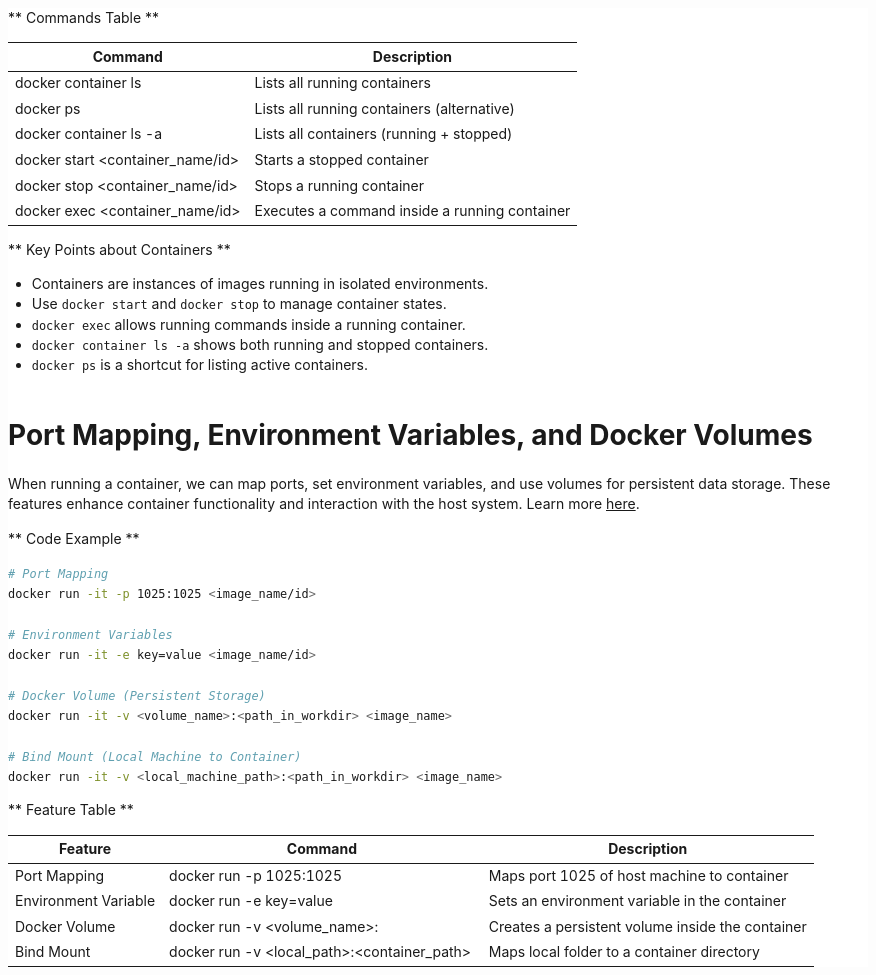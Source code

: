 ** Commands Table **

| Command                                     | Description                                   |
| ------------------------------------------- | --------------------------------------------- |
| docker container ls                         | Lists all running containers                  |
| docker ps                                   | Lists all running containers (alternative)    |
| docker container ls -a                      | Lists all containers (running + stopped)      |
| docker start <container_name/id>           | Starts a stopped container                    |
| docker stop <container_name/id>            | Stops a running container                     |
| docker exec <container_name/id> <command>  | Executes a command inside a running container |

** Key Points about Containers **

* Containers are instances of images running in isolated environments.
* Use `docker start` and `docker stop` to manage container states.
* `docker exec` allows running commands inside a running container.
* `docker container ls -a` shows both running and stopped containers.
* `docker ps` is a shortcut for listing active containers.


# Port Mapping, Environment Variables, and Docker Volumes

When running a container, we can map ports, set environment variables, and use volumes for persistent data storage. These features enhance container functionality and interaction with the host system. Learn more [here](https://docs.docker.com/manuals/).

** Code Example **

```bash
# Port Mapping
docker run -it -p 1025:1025 <image_name/id>

# Environment Variables
docker run -it -e key=value <image_name/id>

# Docker Volume (Persistent Storage)
docker run -it -v <volume_name>:<path_in_workdir> <image_name>

# Bind Mount (Local Machine to Container)
docker run -it -v <local_machine_path>:<path_in_workdir> <image_name>
```

** Feature Table **

| Feature              | Command                                                 | Description                                      |
| -------------------- | ------------------------------------------------------- | ------------------------------------------------ |
| Port Mapping         | docker run -p 1025:1025 <image>                         | Maps port 1025 of host machine to container      |
| Environment Variable | docker run -e key=value <image>                         | Sets an environment variable in the container    |
| Docker Volume        | docker run -v <volume_name>:<path>                      | Creates a persistent volume inside the container |
| Bind Mount           | docker run -v <local_path>:<container_path> <image>     | Maps local folder to a container directory       |
